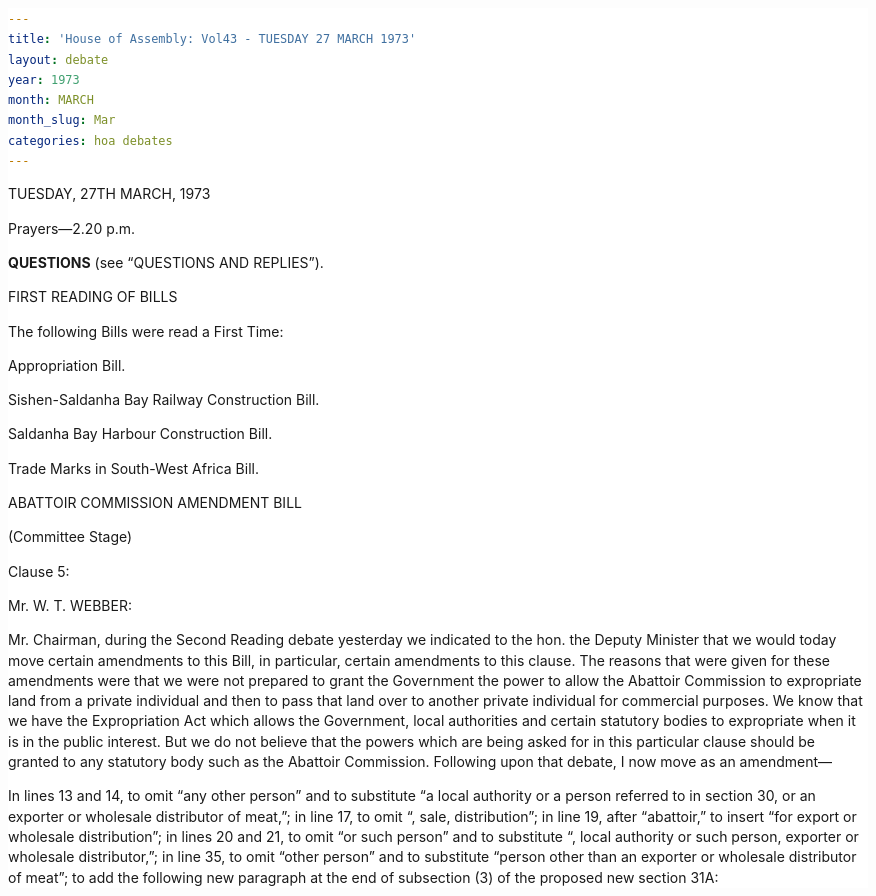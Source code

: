 ```yaml
---
title: 'House of Assembly: Vol43 - TUESDAY 27 MARCH 1973'
layout: debate
year: 1973
month: MARCH
month_slug: Mar
categories: hoa debates
---
```


<debateSection name="#opening">

<heading>TUESDAY, 27TH MARCH, 1973</heading>

<prayers><narrative>Prayers&#x2014;<recordedTime time="1973-03-27T14:20:00">2.20 p.m.</recordedTime></narrative></prayers>

<p><b>QUESTIONS</b> (see &#x201C;QUESTIONS AND REPLIES&#x201D;).</p>

<debateSection name="#first_reading_of_bills">

<heading>FIRST READING OF BILLS</heading>

<p>The following Bills were read a First Time:</p>

<block name="quote">Appropriation Bill.</block>

<block name="quote">Sishen-Saldanha Bay Railway Construction Bill.</block>

<block name="quote">Saldanha Bay Harbour Construction Bill.</block>

<block name="quote">Trade Marks in South-West Africa Bill.</block>

</debateSection>

<debateSection name="#abattoir_commission_amendment_bill">

<heading>ABATTOIR COMMISSION AMENDMENT BILL</heading>

<summary>(Committee Stage)</summary>

<p>Clause 5:</p>

<speech by="#webber">

<from>Mr. <person refersTo="hansard_za">W. T. WEBBER</person>:</from>

<p>Mr. Chairman, during the Second Reading debate yesterday we indicated to the hon. the Deputy Minister that we would today move certain amendments to this Bill, in particular, certain amendments to this clause. The reasons that were given for these amendments were that we were not prepared to grant the Government the power to allow the Abattoir Commission to expropriate land from a private individual and then to pass that land over to another private individual for commercial purposes. We know that we have the Expropriation Act which allows the Government, local authorities and certain statutory bodies to expropriate when it is in the public interest. But we do not believe that the powers which are being asked for in this particular clause should be granted to any statutory body such as the Abattoir Commission. Following upon that debate, I now move as an amendment&#x2014;</p>

<block name="quote">In lines 13 and 14, to omit &#x201C;any other person&#x201D; and to substitute &#x201C;a local authority or a person referred to in section 30, or an exporter or wholesale distributor of meat,&#x201D;; in line 17, to omit &#x201C;, sale, distribution&#x201D;; in line 19, after &#x201C;abattoir,&#x201D; to insert &#x201C;for export or wholesale distribution&#x201D;; in lines 20 and 21, to omit &#x201C;or such person&#x201D; and to substitute &#x201C;, local authority or such person, exporter or wholesale distributor,&#x201D;; in line 35, to omit &#x201C;other person&#x201D; and to substitute &#x201C;person other than an exporter or wholesale distributor of meat&#x201D;; to add the following new paragraph at the end of subsection (3) of the proposed new section 31A:</block>
